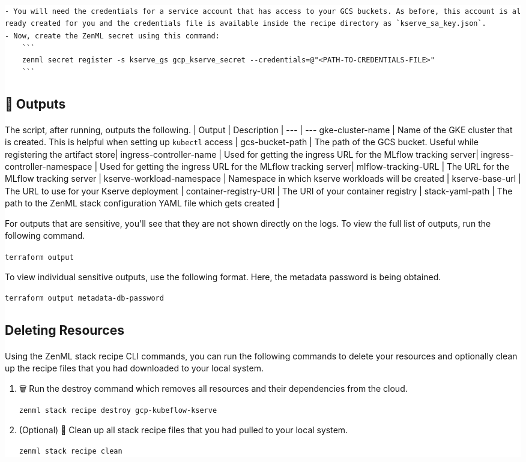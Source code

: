    - You will need the credentials for a service account that has access to your GCS buckets. As before, this account is already created for you and the credentials file is available inside the recipe directory as `kserve_sa_key.json`.
    - Now, create the ZenML secret using this command:
        ```
        zenml secret register -s kserve_gs gcp_kserve_secret --credentials=@"<PATH-TO-CREDENTIALS-FILE>"
        ```


## 🍹 Outputs 

The script, after running, outputs the following.
| Output | Description |
--- | ---
gke-cluster-name | Name of the GKE cluster that is created. This is helpful when setting up `kubectl` access |
gcs-bucket-path | The path of the GCS bucket. Useful while registering the artifact store|
ingress-controller-name | Used for getting the ingress URL for the MLflow tracking server|
ingress-controller-namespace | Used for getting the ingress URL for the MLflow tracking server|
mlflow-tracking-URL | The URL for the MLflow tracking server |
kserve-workload-namespace | Namespace in which kserve workloads will be created |
kserve-base-url | The URL to use for your Kserve deployment |
container-registry-URI | The URI of your container registry |
stack-yaml-path | The path to the ZenML stack configuration YAML file which gets created |

For outputs that are sensitive, you'll see that they are not shown directly on the logs. To view the full list of outputs, run the following command.

```bash
terraform output
```

To view individual sensitive outputs, use the following format. Here, the metadata password is being obtained. 

```bash
terraform output metadata-db-password
```

## Deleting Resources

Using the ZenML stack recipe CLI commands, you can run the following commands to delete your resources and optionally clean up the recipe files that you had downloaded to your local system.

1. 🗑️ Run the destroy command which removes all resources and their dependencies from the cloud.

    ```shell
    zenml stack recipe destroy gcp-kubeflow-kserve
    ```

2. (Optional) 🧹 Clean up all stack recipe files that you had pulled to your local system.

    ```shell
    zenml stack recipe clean
    ```
